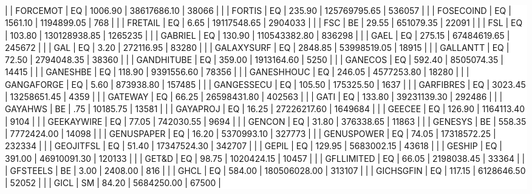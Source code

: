 |  | FORCEMOT | EQ | 1006.90 | 38617686.10 | 38066 |
|  | FORTIS | EQ | 235.90 | 125769795.65 | 536057 |
|  | FOSECOIND | EQ | 1561.10 | 1194899.05 | 768 |
|  | FRETAIL | EQ | 6.65 | 19117548.65 | 2904033 |
|  | FSC | BE | 29.55 | 651079.35 | 22091 |
|  | FSL | EQ | 103.80 | 130128938.85 | 1265235 |
|  | GABRIEL | EQ | 130.90 | 110543382.80 | 836298 |
|  | GAEL | EQ | 275.15 | 67484619.65 | 245672 |
|  | GAL | EQ | 3.20 | 272116.95 | 83280 |
|  | GALAXYSURF | EQ | 2848.85 | 53998519.05 | 18915 |
|  | GALLANTT | EQ | 72.50 | 2794048.35 | 38360 |
|  | GANDHITUBE | EQ | 359.00 | 1913164.60 | 5250 |
|  | GANECOS | EQ | 592.40 | 8505074.35 | 14415 |
|  | GANESHBE | EQ | 118.90 | 9391556.60 | 78356 |
|  | GANESHHOUC | EQ | 246.05 | 4577253.80 | 18280 |
|  | GANGAFORGE | EQ | 5.60 | 873938.80 | 157485 |
|  | GANGESSECU | EQ | 105.50 | 175325.50 | 1637 |
|  | GARFIBRES | EQ | 3023.45 | 13258651.45 | 4359 |
|  | GATEWAY | EQ | 66.25 | 26598431.80 | 402563 |
|  | GATI | EQ | 133.80 | 39231139.30 | 292486 |
|  | GAYAHWS | BE | .75 | 10185.75 | 13581 |
|  | GAYAPROJ | EQ | 16.25 | 27226217.60 | 1649684 |
|  | GEECEE | EQ | 126.90 | 1164113.40 | 9104 |
|  | GEEKAYWIRE | EQ | 77.05 | 742030.55 | 9694 |
|  | GENCON | EQ | 31.80 | 376338.65 | 11863 |
|  | GENESYS | BE | 558.35 | 7772424.00 | 14098 |
|  | GENUSPAPER | EQ | 16.20 | 5370993.10 | 327773 |
|  | GENUSPOWER | EQ | 74.05 | 17318572.25 | 232334 |
|  | GEOJITFSL | EQ | 51.40 | 17347524.30 | 342707 |
|  | GEPIL | EQ | 129.95 | 5683002.15 | 43618 |
|  | GESHIP | EQ | 391.00 | 46910091.30 | 120133 |
|  | GET&D | EQ | 98.75 | 1020424.15 | 10457 |
|  | GFLLIMITED | EQ | 66.05 | 2198038.45 | 33364 |
|  | GFSTEELS | BE | 3.00 | 2408.00 | 816 |
|  | GHCL | EQ | 584.00 | 180506028.00 | 313107 |
|  | GICHSGFIN | EQ | 117.15 | 6128646.50 | 52052 |
|  | GICL | SM | 84.20 | 5684250.00 | 67500 |